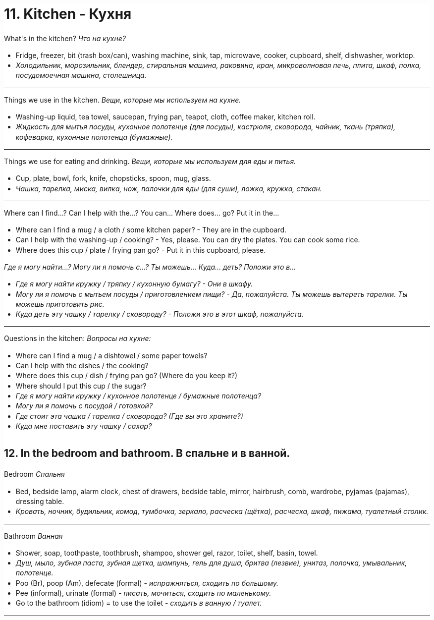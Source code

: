 # 11. Kitchen - Кухня

What's in the kitchen? *Что на кухне?*
- Fridge, freezer, bit (trash box/can), washing machine, sink, tap, microwave, cooker, cupboard, shelf, dishwasher, worktop.
- *Холодильник, морозильник, блендер, стиральная машина, раковина, кран, микроволновая печь, плита, шкаф, полка, посудомоечная машина, столешница.*

---
Things we use in the kitchen. *Вещи, которые мы используем на кухне.*
- Washing-up liquid, tea towel, saucepan, frying pan, teapot, cloth, coffee maker, kitchen roll.
- *Жидкость для мытья посуды, кухонное полотенце (для посуды), кастрюля, сковорода, чайник, ткань (тряпка), кофеварка, кухонные полотенца (бумажные).*

---
Things we use for eating and drinking. *Вещи, которые мы используем для еды и питья.*
- Cup, plate, bowl, fork, knife, chopsticks, spoon, mug, glass.
- *Чашка, тарелка, миска, вилка, нож, палочки для еды (для суши), ложка, кружка, стакан.*

---
Where can I find...? Can I help with the...? You can... Where does... go? Put it in the...
- Where can I find a mug / a cloth / some kitchen paper? - They are in the cupboard.
- Can I help with the washing-up / cooking? - Yes, please. You can dry the plates. You can cook some rice.
- Where does this cup / plate / frying pan go? - Put it in this cupboard, please.

*Где я могу найти...? Могу ли я помочь с...? Ты можешь... Куда... деть? Положи это в...*
- *Где я могу найти кружку / тряпку / кухонную бумагу? - Они в шкафу.*
- *Могу ли я помочь с мытьем посуды / приготовлением пищи? - Да, пожалуйста. Ты можешь вытереть тарелки. Ты можешь приготовить рис.*
- *Куда деть эту чашку / тарелку / сковороду? - Положи это в этот шкаф, пожалуйста.*

---
Questions in the kitchen: *Вопросы на кухне:*
- Where can I find a mug / a dishtowel / some paper towels?
- Can I help with the dishes / the cooking?
- Where does this cup / dish / frying pan go? (Where do you keep it?)
- Where should I put this cup / the sugar?
- *Где я могу найти кружку / кухонное полотенце / бумажные полотенца?*
- *Могу ли я помочь с посудой / готовкой?*
- *Где стоит эта чашка / тарелка / сковорода? (Где вы это храните?)*
- *Куда мне поставить эту чашку / сахар?*

## 12. In the bedroom and bathroom. В спальне и в ванной.
Bedroom *Спальня*
- Bed, bedside lamp, alarm clock, chest of drawers, bedside table, mirror, hairbrush, comb, wardrobe, pyjamas (pajamas), dressing table.
- *Кровать, ночник, будильник, комод, тумбочка, зеркало, расческа (щётка), расческа, шкаф, пижама, туалетный столик.*

---
Bathroom *Ванная*
- Shower, soap, toothpaste, toothbrush, shampoo, shower gel, razor, toilet, shelf, basin, towel.
- *Душ, мыло, зубная паста, зубная щетка, шампунь, гель для душа, бритва (лезвие), унитаз, полочка, умывальник, полотенце.*
- Poo (Br), poop (Am), defecate (formal) - *испражняться, сходить по большому.*
- Pee (informal), urinate (formal) - *писать, мочиться, сходить по маленькому.*
- Go to the bathroom (idiom) = to use the toilet - *сходить в ванную / туалет.*

---
